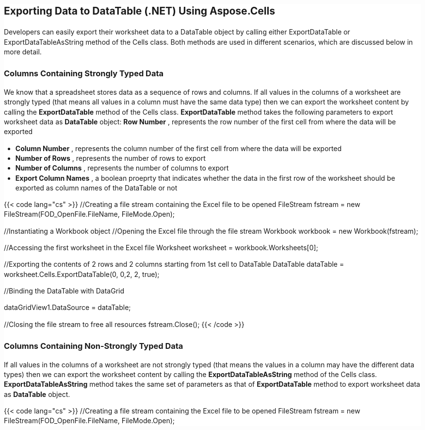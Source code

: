 ## Exporting Data to DataTable (.NET) Using Aspose.Cells

Developers can easily export their worksheet data to a DataTable object by calling either ExportDataTable or ExportDataTableAsString method of the Cells class. Both methods are used in different scenarios, which are discussed below in more detail.

### Columns Containing Strongly Typed Data

We know that a spreadsheet stores data as a sequence of rows and columns. If all values in the columns of a worksheet are strongly typed (that means all values in a column must have the same data type) then we can export the worksheet content by calling the **ExportDataTable** method of the Cells class. **ExportDataTable** method takes the following parameters to export worksheet data as **DataTable** object: **Row Number** , represents the row number of the first cell from where the data will be exported

*   **Column Number** , represents the column number of the first cell from where the data will be exported
*   **Number of Rows** , represents the number of rows to export
*   **Number of Columns** , represents the number of columns to export
*   **Export Column Names** , a boolean proeprty that indicates whether the data in the first row of the worksheet should be exported as column names of the DataTable or not

{{< code lang="cs" >}}
//Creating a file stream containing the Excel file to be opened
FileStream fstream = new FileStream(FOD_OpenFile.FileName, FileMode.Open);

//Instantiating a Workbook object
//Opening the Excel file through the file stream
Workbook workbook = new Workbook(fstream);

//Accessing the first worksheet in the Excel file
Worksheet worksheet = workbook.Worksheets[0];

//Exporting the contents of 2 rows and 2 columns starting from 1st cell to DataTable
DataTable dataTable = worksheet.Cells.ExportDataTable(0, 0,2, 2, true);

//Binding the DataTable with DataGrid

dataGridView1.DataSource = dataTable;

//Closing the file stream to free all resources
fstream.Close();
{{< /code >}}

### Columns Containing Non-Strongly Typed Data

If all values in the columns of a worksheet are not strongly typed (that means the values in a column may have the different data types) then we can export the worksheet content by calling the **ExportDataTableAsString** method of the Cells class. **ExportDataTableAsString** method takes the same set of parameters as that of **ExportDataTable** method to export worksheet data as **DataTable** object.

{{< code lang="cs" >}}
//Creating a file stream containing the Excel file to be opened
FileStream fstream = new FileStream(FOD_OpenFile.FileName, FileMode.Open);
